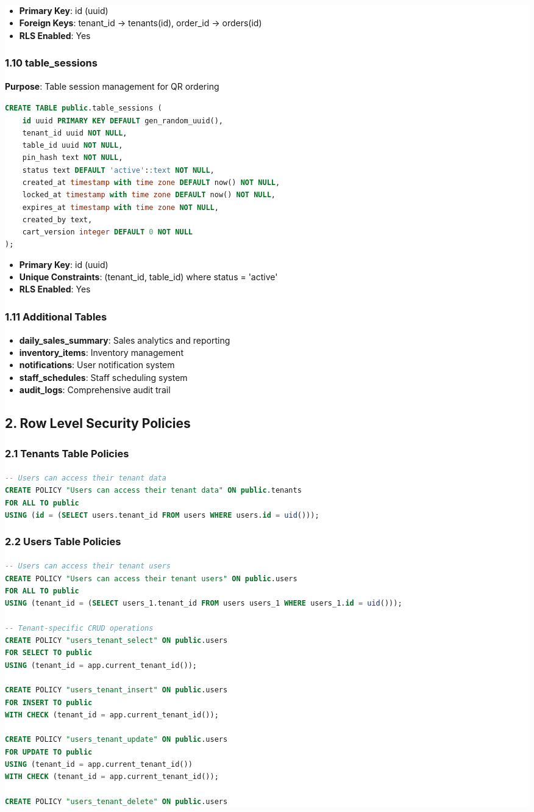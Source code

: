 - **Primary Key**: id (uuid)
- **Foreign Keys**: tenant_id → tenants(id), order_id → orders(id)
- **RLS Enabled**: Yes

### 1.10 table_sessions
**Purpose**: Table session management for QR ordering
```sql
CREATE TABLE public.table_sessions (
    id uuid PRIMARY KEY DEFAULT gen_random_uuid(),
    tenant_id uuid NOT NULL,
    table_id uuid NOT NULL,
    pin_hash text NOT NULL,
    status text DEFAULT 'active'::text NOT NULL,
    created_at timestamp with time zone DEFAULT now() NOT NULL,
    locked_at timestamp with time zone DEFAULT now() NOT NULL,
    expires_at timestamp with time zone NOT NULL,
    created_by text,
    cart_version integer DEFAULT 0 NOT NULL
);
```
- **Primary Key**: id (uuid)
- **Unique Constraints**: (tenant_id, table_id) where status = 'active'
- **RLS Enabled**: Yes

### 1.11 Additional Tables
- **daily_sales_summary**: Sales analytics and reporting
- **inventory_items**: Inventory management
- **notifications**: User notification system
- **staff_schedules**: Staff scheduling system
- **audit_logs**: Comprehensive audit trail

## 2. Row Level Security Policies

### 2.1 Tenants Table Policies
```sql
-- Users can access their tenant data
CREATE POLICY "Users can access their tenant data" ON public.tenants
FOR ALL TO public
USING (id = (SELECT users.tenant_id FROM users WHERE users.id = uid()));
```

### 2.2 Users Table Policies
```sql
-- Users can access their tenant users
CREATE POLICY "Users can access their tenant users" ON public.users
FOR ALL TO public
USING (tenant_id = (SELECT users_1.tenant_id FROM users users_1 WHERE users_1.id = uid()));

-- Tenant-specific CRUD operations
CREATE POLICY "users_tenant_select" ON public.users
FOR SELECT TO public
USING (tenant_id = app.current_tenant_id());

CREATE POLICY "users_tenant_insert" ON public.users
FOR INSERT TO public
WITH CHECK (tenant_id = app.current_tenant_id());

CREATE POLICY "users_tenant_update" ON public.users
FOR UPDATE TO public
USING (tenant_id = app.current_tenant_id())
WITH CHECK (tenant_id = app.current_tenant_id());

CREATE POLICY "users_tenant_delete" ON public.users
```